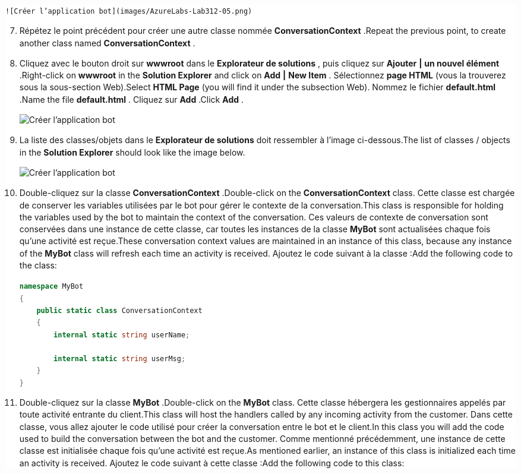     ![Créer l’application bot](images/AzureLabs-Lab312-05.png)

7.  <span data-ttu-id="3f87f-174">Répétez le point précédent pour créer une autre classe nommée **ConversationContext** .</span><span class="sxs-lookup"><span data-stu-id="3f87f-174">Repeat the previous point, to create another class named **ConversationContext** .</span></span> 

8.  <span data-ttu-id="3f87f-175">Cliquez avec le bouton droit sur **wwwroot** dans le **Explorateur de solutions** , puis cliquez sur **Ajouter** **|** **un nouvel élément** .</span><span class="sxs-lookup"><span data-stu-id="3f87f-175">Right-click on **wwwroot** in the **Solution Explorer** and click on **Add** **|** **New Item** .</span></span> <span data-ttu-id="3f87f-176">Sélectionnez  **page HTML** (vous la trouverez sous la sous-section Web).</span><span class="sxs-lookup"><span data-stu-id="3f87f-176">Select  **HTML Page** (you will find it under the subsection Web).</span></span> <span data-ttu-id="3f87f-177">Nommez le fichier **default.html** .</span><span class="sxs-lookup"><span data-stu-id="3f87f-177">Name the file **default.html** .</span></span> <span data-ttu-id="3f87f-178">Cliquez sur **Add** .</span><span class="sxs-lookup"><span data-stu-id="3f87f-178">Click **Add** .</span></span>

    ![Créer l’application bot](images/AzureLabs-Lab312-06.png)

9.  <span data-ttu-id="3f87f-180">La liste des classes/objets dans le **Explorateur de solutions** doit ressembler à l’image ci-dessous.</span><span class="sxs-lookup"><span data-stu-id="3f87f-180">The list of classes / objects in the **Solution Explorer** should look like the image below.</span></span>

    ![Créer l’application bot](images/AzureLabs-Lab312-07.png)

10. <span data-ttu-id="3f87f-182">Double-cliquez sur la classe **ConversationContext** .</span><span class="sxs-lookup"><span data-stu-id="3f87f-182">Double-click on the **ConversationContext** class.</span></span> <span data-ttu-id="3f87f-183">Cette classe est chargée de conserver les variables utilisées par le bot pour gérer le contexte de la conversation.</span><span class="sxs-lookup"><span data-stu-id="3f87f-183">This class is responsible for holding the variables used by the bot to maintain the context of the conversation.</span></span> <span data-ttu-id="3f87f-184">Ces valeurs de contexte de conversation sont conservées dans une instance de cette classe, car toutes les instances de la classe **MyBot** sont actualisées chaque fois qu’une activité est reçue.</span><span class="sxs-lookup"><span data-stu-id="3f87f-184">These conversation context values are maintained in an instance of this class, because any instance of the **MyBot** class will refresh each time an activity is received.</span></span> <span data-ttu-id="3f87f-185">Ajoutez le code suivant à la classe :</span><span class="sxs-lookup"><span data-stu-id="3f87f-185">Add the following code to the class:</span></span>

    ```csharp
    namespace MyBot
    {
        public static class ConversationContext
        {
            internal static string userName;

            internal static string userMsg;
        }
    }
    ```

11. <span data-ttu-id="3f87f-186">Double-cliquez sur la classe **MyBot** .</span><span class="sxs-lookup"><span data-stu-id="3f87f-186">Double-click on the **MyBot** class.</span></span> <span data-ttu-id="3f87f-187">Cette classe hébergera les gestionnaires appelés par toute activité entrante du client.</span><span class="sxs-lookup"><span data-stu-id="3f87f-187">This class will host the handlers called by any incoming activity from the customer.</span></span> <span data-ttu-id="3f87f-188">Dans cette classe, vous allez ajouter le code utilisé pour créer la conversation entre le bot et le client.</span><span class="sxs-lookup"><span data-stu-id="3f87f-188">In this class you will add the code used to build the conversation between the bot and the customer.</span></span> <span data-ttu-id="3f87f-189">Comme mentionné précédemment, une instance de cette classe est initialisée chaque fois qu’une activité est reçue.</span><span class="sxs-lookup"><span data-stu-id="3f87f-189">As mentioned earlier, an instance of this class is initialized each time an activity is received.</span></span> <span data-ttu-id="3f87f-190">Ajoutez le code suivant à cette classe :</span><span class="sxs-lookup"><span data-stu-id="3f87f-190">Add the following code to this class:</span></span>
